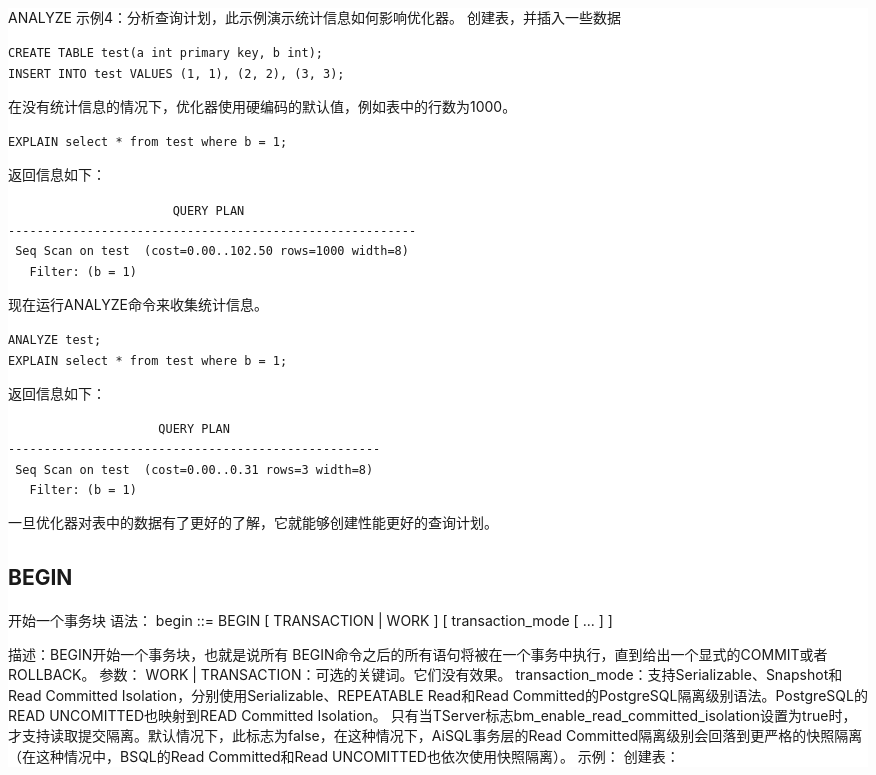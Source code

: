 ANALYZE
示例4：分析查询计划，此示例演示统计信息如何影响优化器。 
创建表，并插入一些数据

```
CREATE TABLE test(a int primary key, b int);
INSERT INTO test VALUES (1, 1), (2, 2), (3, 3);
```

在没有统计信息的情况下，优化器使用硬编码的默认值，例如表中的行数为1000。

```
EXPLAIN select * from test where b = 1;
```

返回信息如下：

```
                       QUERY PLAN
---------------------------------------------------------
 Seq Scan on test  (cost=0.00..102.50 rows=1000 width=8)
   Filter: (b = 1)
```

现在运行ANALYZE命令来收集统计信息。 

```
ANALYZE test;
EXPLAIN select * from test where b = 1;
```

返回信息如下：

```
                     QUERY PLAN
----------------------------------------------------
 Seq Scan on test  (cost=0.00..0.31 rows=3 width=8)
   Filter: (b = 1)
```

一旦优化器对表中的数据有了更好的了解，它就能够创建性能更好的查询计划。 

## **BEGIN**

开始一个事务块
语法：
begin ::= BEGIN [ TRANSACTION | WORK ] [ transaction_mode [ ... ] ]

描述：BEGIN开始一个事务块，也就是说所有 BEGIN命令之后的所有语句将被在一个事务中执行，直到给出一个显式的COMMIT或者ROLLBACK。
参数：
WORK | TRANSACTION：可选的关键词。它们没有效果。
transaction_mode：支持Serializable、Snapshot和Read Committed Isolation，分别使用Serializable、REPEATABLE Read和Read Committed的PostgreSQL隔离级别语法。PostgreSQL的READ UNCOMITTED也映射到READ Committed Isolation。 
只有当TServer标志bm_enable_read_committed_isolation设置为true时，才支持读取提交隔离。默认情况下，此标志为false，在这种情况下，AiSQL事务层的Read Committed隔离级别会回落到更严格的快照隔离（在这种情况中，BSQL的Read Committed和Read UNCOMITTED也依次使用快照隔离）。
示例：
创建表：
